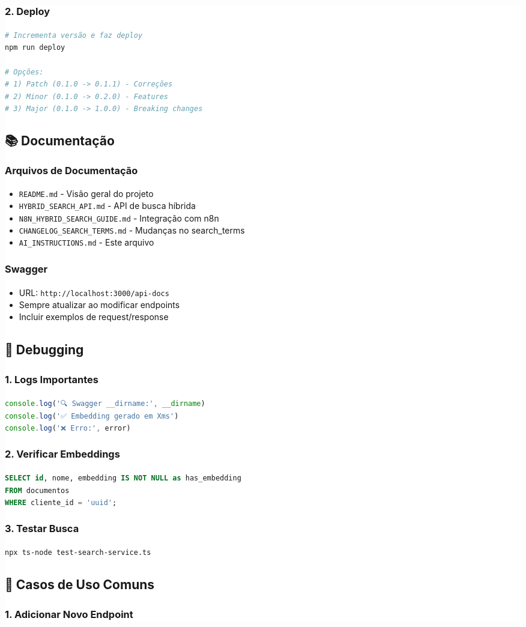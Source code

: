 ### 2. Deploy

```bash
# Incrementa versão e faz deploy
npm run deploy

# Opções:
# 1) Patch (0.1.0 -> 0.1.1) - Correções
# 2) Minor (0.1.0 -> 0.2.0) - Features
# 3) Major (0.1.0 -> 1.0.0) - Breaking changes
```

## 📚 Documentação

### Arquivos de Documentação
- `README.md` - Visão geral do projeto
- `HYBRID_SEARCH_API.md` - API de busca híbrida
- `N8N_HYBRID_SEARCH_GUIDE.md` - Integração com n8n
- `CHANGELOG_SEARCH_TERMS.md` - Mudanças no search_terms
- `AI_INSTRUCTIONS.md` - Este arquivo

### Swagger
- URL: `http://localhost:3000/api-docs`
- Sempre atualizar ao modificar endpoints
- Incluir exemplos de request/response

## 🐛 Debugging

### 1. Logs Importantes
```typescript
console.log('🔍 Swagger __dirname:', __dirname)
console.log('✅ Embedding gerado em Xms')
console.log('❌ Erro:', error)
```

### 2. Verificar Embeddings
```sql
SELECT id, nome, embedding IS NOT NULL as has_embedding
FROM documentos
WHERE cliente_id = 'uuid';
```

### 3. Testar Busca
```bash
npx ts-node test-search-service.ts
```

## 🎯 Casos de Uso Comuns

### 1. Adicionar Novo Endpoint
